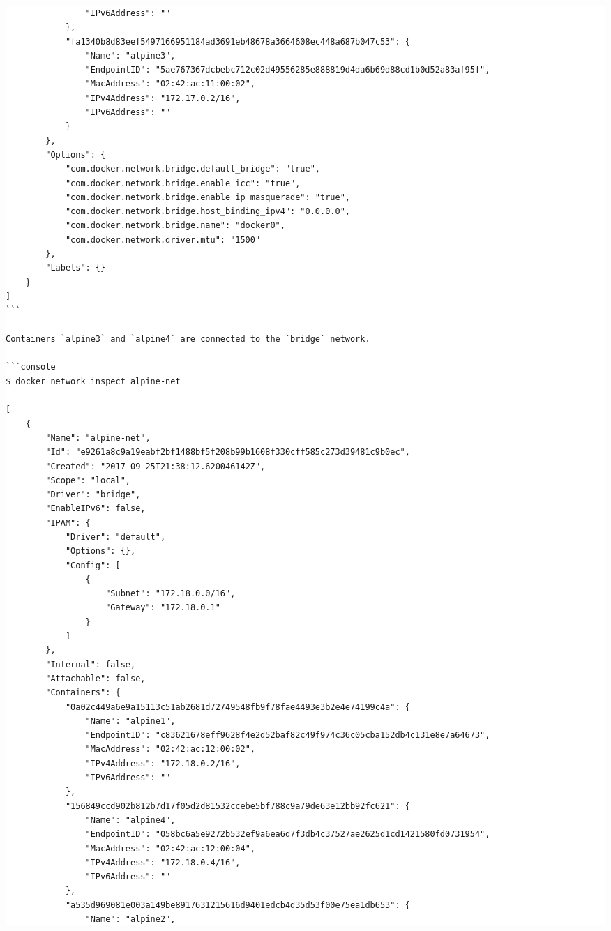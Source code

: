                     "IPv6Address": ""
                },
                "fa1340b8d83eef5497166951184ad3691eb48678a3664608ec448a687b047c53": {
                    "Name": "alpine3",
                    "EndpointID": "5ae767367dcbebc712c02d49556285e888819d4da6b69d88cd1b0d52a83af95f",
                    "MacAddress": "02:42:ac:11:00:02",
                    "IPv4Address": "172.17.0.2/16",
                    "IPv6Address": ""
                }
            },
            "Options": {
                "com.docker.network.bridge.default_bridge": "true",
                "com.docker.network.bridge.enable_icc": "true",
                "com.docker.network.bridge.enable_ip_masquerade": "true",
                "com.docker.network.bridge.host_binding_ipv4": "0.0.0.0",
                "com.docker.network.bridge.name": "docker0",
                "com.docker.network.driver.mtu": "1500"
            },
            "Labels": {}
        }
    ]
    ```

    Containers `alpine3` and `alpine4` are connected to the `bridge` network.

    ```console
    $ docker network inspect alpine-net

    [
        {
            "Name": "alpine-net",
            "Id": "e9261a8c9a19eabf2bf1488bf5f208b99b1608f330cff585c273d39481c9b0ec",
            "Created": "2017-09-25T21:38:12.620046142Z",
            "Scope": "local",
            "Driver": "bridge",
            "EnableIPv6": false,
            "IPAM": {
                "Driver": "default",
                "Options": {},
                "Config": [
                    {
                        "Subnet": "172.18.0.0/16",
                        "Gateway": "172.18.0.1"
                    }
                ]
            },
            "Internal": false,
            "Attachable": false,
            "Containers": {
                "0a02c449a6e9a15113c51ab2681d72749548fb9f78fae4493e3b2e4e74199c4a": {
                    "Name": "alpine1",
                    "EndpointID": "c83621678eff9628f4e2d52baf82c49f974c36c05cba152db4c131e8e7a64673",
                    "MacAddress": "02:42:ac:12:00:02",
                    "IPv4Address": "172.18.0.2/16",
                    "IPv6Address": ""
                },
                "156849ccd902b812b7d17f05d2d81532ccebe5bf788c9a79de63e12bb92fc621": {
                    "Name": "alpine4",
                    "EndpointID": "058bc6a5e9272b532ef9a6ea6d7f3db4c37527ae2625d1cd1421580fd0731954",
                    "MacAddress": "02:42:ac:12:00:04",
                    "IPv4Address": "172.18.0.4/16",
                    "IPv6Address": ""
                },
                "a535d969081e003a149be8917631215616d9401edcb4d35d53f00e75ea1db653": {
                    "Name": "alpine2",